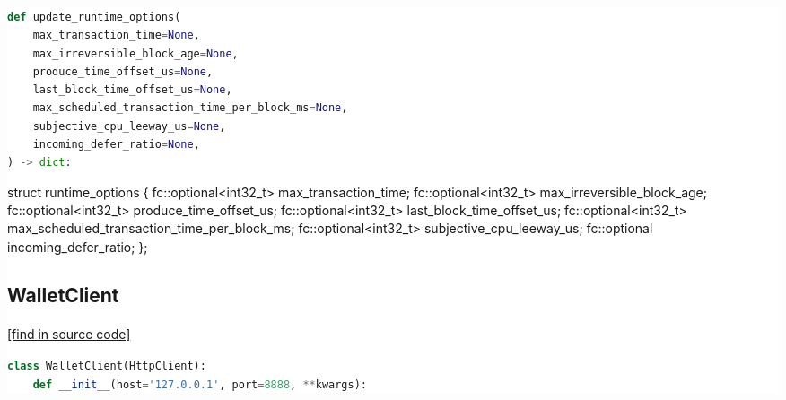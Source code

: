 ```python
def update_runtime_options(
    max_transaction_time=None,
    max_irreversible_block_age=None,
    produce_time_offset_us=None,
    last_block_time_offset_us=None,
    max_scheduled_transaction_time_per_block_ms=None,
    subjective_cpu_leeway_us=None,
    incoming_defer_ratio=None,
) -> dict:
```

struct runtime_options {
    fc::optional<int32_t> max_transaction_time;
    fc::optional<int32_t> max_irreversible_block_age;
    fc::optional<int32_t> produce_time_offset_us;
    fc::optional<int32_t> last_block_time_offset_us;
    fc::optional<int32_t> max_scheduled_transaction_time_per_block_ms;
    fc::optional<int32_t> subjective_cpu_leeway_us;
    fc::optional<double>  incoming_defer_ratio;
};

## WalletClient

[[find in source code]](https://github.com/fullon-labs/pyflonkit/blob/master/pysrc/rpc_interface.py#L869)

```python
class WalletClient(HttpClient):
    def __init__(host='127.0.0.1', port=8888, **kwargs):
```
